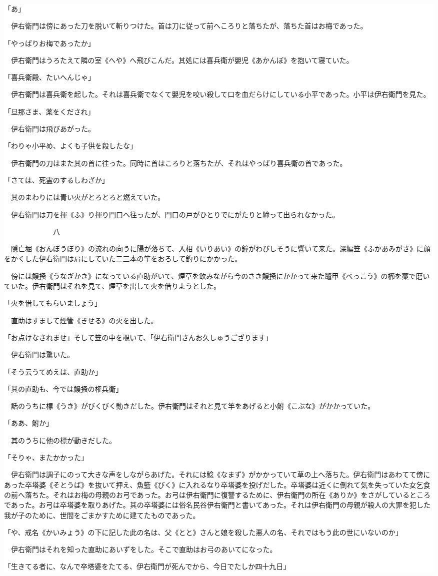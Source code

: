 「あ」

　伊右衛門は傍にあった刀を脱いて斬りつけた。首は刀に従って前へころりと落ちたが、落ちた首はお梅であった。

「やっぱりお梅であったか」

　伊右衛門はうろたえて隣の室《へや》へ飛びこんだ。其処には喜兵衛が嬰児《あかんぼ》を抱いて寝ていた。

「喜兵衛殿、たいへんじゃ」

　伊右衛門は喜兵衛を起した。それは喜兵衛でなくて嬰児を咬い殺して口を血だらけにしている小平であった。小平は伊右衛門を見た。

「旦那さま、薬をくだされ」

　伊右衛門は飛びあがった。

「わりゃ小平め、よくも子供を殺したな」

　伊右衛門の刀はまた其の首に往った。同時に首はころりと落ちたが、それはやっぱり喜兵衛の首であった。

「さては、死霊のするしわざか」

　其のまわりには青い火がとろとろと燃えていた。

　伊右衛門は刀を揮《ふ》り揮り門口へ往ったが、門口の戸がひとりでにがたりと締って出られなかった。



　　　　　　　八



　隠亡堀《おんぼうぼり》の流れの向うに陽が落ちて、入相《いりあい》の鐘がわびしそうに響いて来た。深編笠《ふかあみがさ》に顔をかくした伊右衛門は肩にしていた二三本の竿をおろして釣りにかかった。

　傍には鰻掻《うなぎかき》になっている直助がいて、煙草を飲みながら今のさき鰻掻にかかって来た鼈甲《べっこう》の櫛を藁で磨いていた。伊右衛門はそれを見て、煙草を出して火を借りようとした。

「火を借してもらいましょう」

　直助はすまして煙管《きせる》の火を出した。

「お点けなされませ」そして笠の中を覗いて、「伊右衛門さんお久しゅうござります」

　伊右衛門は驚いた。

「そう云うてめえは、直助か」

「其の直助も、今では鰻掻の権兵衛」

　話のうちに標《うき》がびくびく動きだした。伊右衛門はそれと見て竿をあげると小鮒《こぶな》がかかっていた。

「ああ、鮒か」

　其のうちに他の標が動きだした。

「そりゃ、またかかった」

　伊右衛門は調子にのって大きな声をしながらあげた。それには鯰《なまず》がかかっていて草の上へ落ちた。伊右衛門はあわてて傍にあった卒塔婆《そとうば》を抜いて押え、魚籃《びく》に入れるなり卒塔婆を投げだした。卒塔婆は近くに倒れて気を失っていた女乞食の前へ落ちた。それはお梅の母親のお弓であった。お弓は伊右衛門に復讐するために、伊右衛門の所在《ありか》をさがしているところであった。お弓は卒塔婆を取りあげた。其の卒塔婆には俗名民谷伊右衛門と書いてあった。それは伊右衛門の母親が殺人の大罪を犯した我が子のために、世間をごまかすために建てたものであった。

「や、戒名《かいみょう》の下に記した此の名は、父《とと》さんと娘を殺した悪人の名、それではもう此の世にいないのか」

　伊右衛門はそれを知った直助にあいずをした。そこで直助はお弓のあいてになった。

「生きてる者に、なんで卒塔婆をたてる、伊右衛門が死んでから、今日でたしか四十九日」
